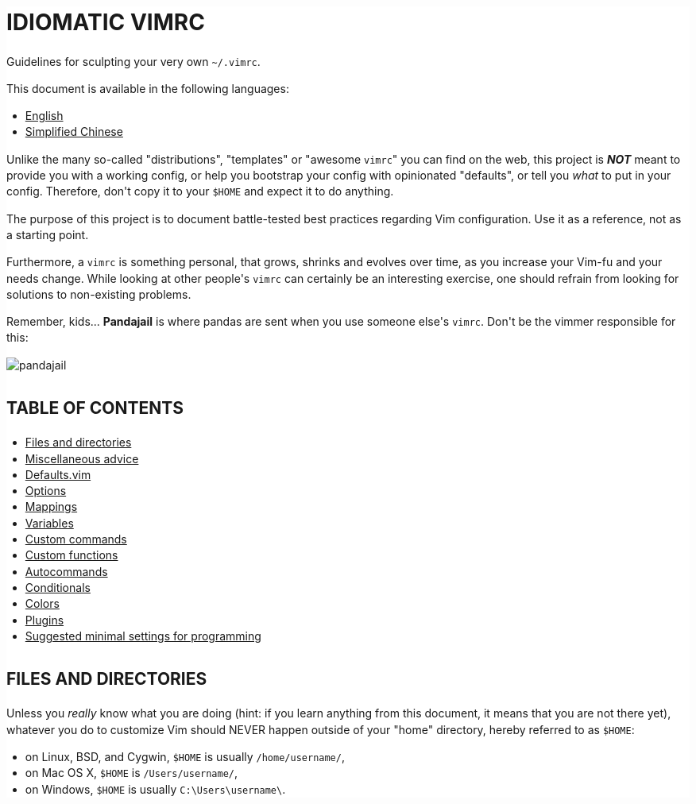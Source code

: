 # IDIOMATIC VIMRC

Guidelines for sculpting your very own `~/.vimrc`.

This document is available in the following languages:

- [English](./README.md)
- [Simplified Chinese](./README-zh_CN.md)

Unlike the many so-called "distributions", "templates" or "awesome `vimrc`" you can find on the web, this project is ***NOT*** meant to provide you with a working config, or help you bootstrap your config with opinionated "defaults", or tell you *what* to put in your config. Therefore, don't copy it to your `$HOME` and expect it to do anything.

The purpose of this project is to document battle-tested best practices regarding Vim configuration. Use it as a reference, not as a starting point.

Furthermore, a `vimrc` is something personal, that grows, shrinks and evolves over time, as you increase your Vim-fu and your needs change. While looking at other people's `vimrc` can certainly be an interesting exercise, one should refrain from looking for solutions to non-existing problems.

Remember, kids... **Pandajail** is where pandas are sent when you use someone else's `vimrc`. Don't be the vimmer responsible for this:

![pandajail](https://i.chzbgr.com/maxW500/7518742016/h59D3B471/)



## TABLE OF CONTENTS

* [Files and directories](#files-and-directories)
* [Miscellaneous advice](#miscellaneous-advice)
* [Defaults.vim](#defaultsvim)
* [Options](#options)
* [Mappings](#mappings)
* [Variables](#variables)
* [Custom commands](#custom-commands)
* [Custom functions](#custom-functions)
* [Autocommands](#autocommands)
* [Conditionals](#conditionals)
* [Colors](#colors)
* [Plugins](#plugins)
* [Suggested minimal settings for programming](#suggested-minimal-settings-for-programming)



## FILES AND DIRECTORIES

Unless you *really* know what you are doing (hint: if you learn anything from this document, it means that you are not there yet), whatever you do to customize Vim should NEVER happen outside of your "home" directory, hereby referred to as `$HOME`:

- on Linux, BSD, and Cygwin, `$HOME` is usually `/home/username/`,
- on Mac OS X, `$HOME` is `/Users/username/`,
- on Windows, `$HOME` is usually `C:\Users\username\`.
